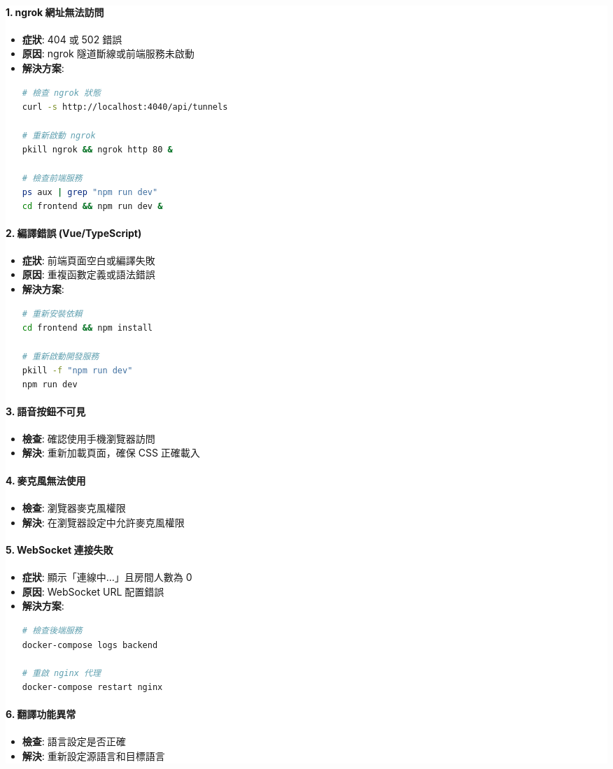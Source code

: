 #### 1. ngrok 網址無法訪問
- **症狀**: 404 或 502 錯誤
- **原因**: ngrok 隧道斷線或前端服務未啟動
- **解決方案**:
  ```bash
  # 檢查 ngrok 狀態
  curl -s http://localhost:4040/api/tunnels
  
  # 重新啟動 ngrok
  pkill ngrok && ngrok http 80 &
  
  # 檢查前端服務
  ps aux | grep "npm run dev"
  cd frontend && npm run dev &
  ```

#### 2. 編譯錯誤 (Vue/TypeScript)
- **症狀**: 前端頁面空白或編譯失敗
- **原因**: 重複函數定義或語法錯誤
- **解決方案**:
  ```bash
  # 重新安裝依賴
  cd frontend && npm install
  
  # 重新啟動開發服務
  pkill -f "npm run dev"
  npm run dev
  ```

#### 3. 語音按鈕不可見
- **檢查**: 確認使用手機瀏覽器訪問
- **解決**: 重新加載頁面，確保 CSS 正確載入

#### 4. 麥克風無法使用
- **檢查**: 瀏覽器麥克風權限
- **解決**: 在瀏覽器設定中允許麥克風權限

#### 5. WebSocket 連接失敗
- **症狀**: 顯示「連線中...」且房間人數為 0
- **原因**: WebSocket URL 配置錯誤
- **解決方案**:
  ```bash
  # 檢查後端服務
  docker-compose logs backend
  
  # 重啟 nginx 代理
  docker-compose restart nginx
  ```

#### 6. 翻譯功能異常
- **檢查**: 語言設定是否正確
- **解決**: 重新設定源語言和目標語言
